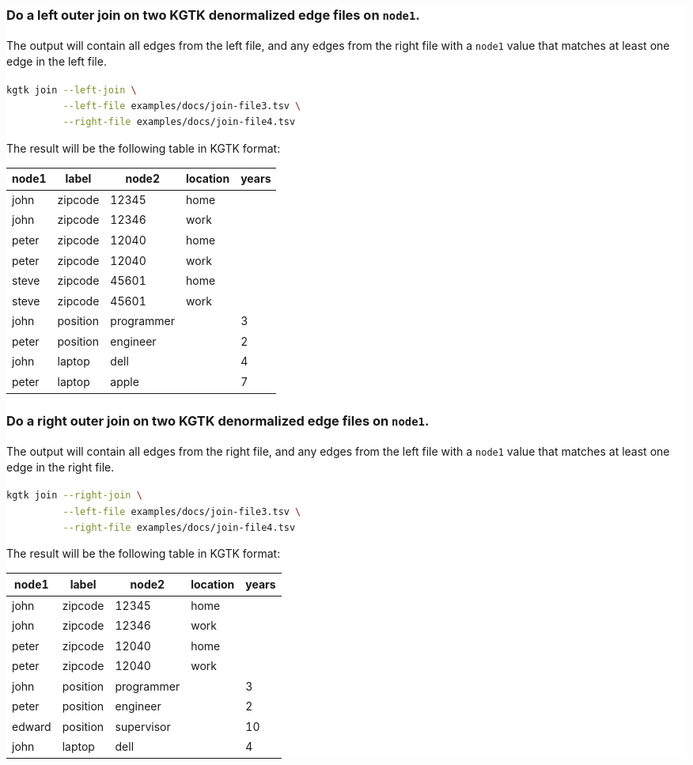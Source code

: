 
### Do a left outer join on two KGTK denormalized edge files on `node1`.

The output will contain all edges from the left file,
and any edges from the right file with a `node1` value that
matches at least one edge in the left file.

```bash
kgtk join --left-join \
          --left-file examples/docs/join-file3.tsv \
          --right-file examples/docs/join-file4.tsv
```

The result will be the following table in KGTK format:

| node1 | label | node2 | location | years |
| -- | -- | -- | -- | -- |
| john | zipcode | 12345 | home |  |
| john | zipcode | 12346 | work |  |
| peter | zipcode | 12040 | home |  |
| peter | zipcode | 12040 | work |  |
| steve | zipcode | 45601 | home |  |
| steve | zipcode | 45601 | work |  |
| john | position | programmer |  | 3 |
| peter | position | engineer |  | 2 |
| john | laptop | dell |  | 4 |
| peter | laptop | apple |  | 7 |


### Do a right outer join on two KGTK denormalized edge files on `node1`.

The output will contain all edges from the right file,
and any edges from the left file with a `node1` value that
matches at least one edge in the right file.

```bash
kgtk join --right-join \
          --left-file examples/docs/join-file3.tsv \
          --right-file examples/docs/join-file4.tsv
```

The result will be the following table in KGTK format:

| node1 | label | node2 | location | years |
| -- | -- | -- | -- | -- |
| john | zipcode | 12345 | home |  |
| john | zipcode | 12346 | work |  |
| peter | zipcode | 12040 | home |  |
| peter | zipcode | 12040 | work |  |
| john | position | programmer |  | 3 |
| peter | position | engineer |  | 2 |
| edward | position | supervisor |  | 10 |
| john | laptop | dell |  | 4 |